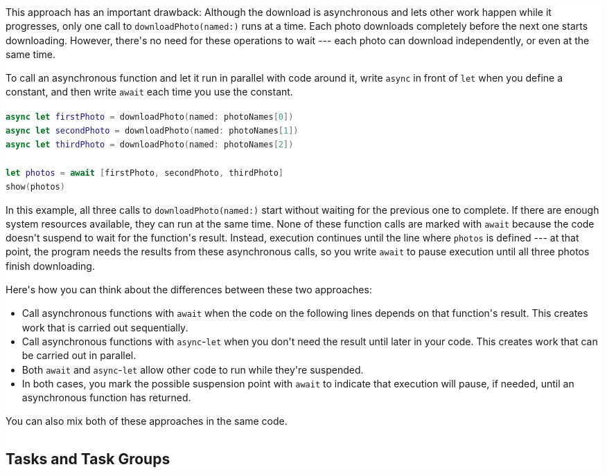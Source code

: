 


This approach has an important drawback:
Although the download is asynchronous
and lets other work happen while it progresses,
only one call to `downloadPhoto(named:)` runs at a time.
Each photo downloads completely before the next one starts downloading.
However, there's no need for these operations to wait ---
each photo can download independently, or even at the same time.

To call an asynchronous function
and let it run in parallel with code around it,
write `async` in front of `let` when you define a constant,
and then write `await` each time you use the constant.

```swift
async let firstPhoto = downloadPhoto(named: photoNames[0])
async let secondPhoto = downloadPhoto(named: photoNames[1])
async let thirdPhoto = downloadPhoto(named: photoNames[2])

let photos = await [firstPhoto, secondPhoto, thirdPhoto]
show(photos)
```




In this example,
all three calls to `downloadPhoto(named:)` start
without waiting for the previous one to complete.
If there are enough system resources available, they can run at the same time.
None of these function calls are marked with `await`
because the code doesn't suspend to wait for the function's result.
Instead, execution continues
until the line where `photos` is defined ---
at that point, the program needs the results from these asynchronous calls,
so you write `await` to pause execution
until all three photos finish downloading.

Here's how you can think about the differences between these two approaches:

- Call asynchronous functions with `await`
  when the code on the following lines depends on that function's result.
  This creates work that is carried out sequentially.
- Call asynchronous functions with `async`-`let`
  when you don't need the result until later in your code.
  This creates work that can be carried out in parallel.
- Both `await` and `async`-`let`
  allow other code to run while they're suspended.
- In both cases, you mark the possible suspension point with `await`
  to indicate that execution will pause, if needed,
  until an asynchronous function has returned.

You can also mix both of these approaches in the same code.

## Tasks and Task Groups
